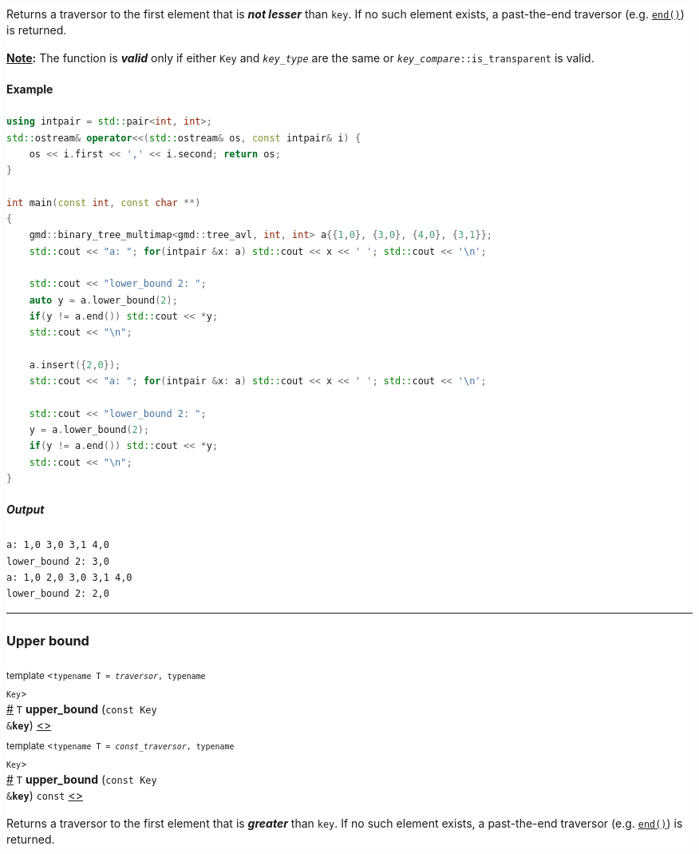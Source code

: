 Returns a traversor to the first element that is ***not lesser*** than `key`. If no such element exists, a past-the-end traversor (e.g. [`end()`](#end1)) is returned.

**<u>Note</u>:** The function is ***valid*** only if either `Key` and *`key_type`* are the same or <code><i>key_compare</i>::is_transparent</code> is valid.

#### Example
```cpp
using intpair = std::pair<int, int>;
std::ostream& operator<<(std::ostream& os, const intpair& i) {
	os << i.first << ',' << i.second; return os;
}

int main(const int, const char **)
{
	gmd::binary_tree_multimap<gmd::tree_avl, int, int> a{{1,0}, {3,0}, {4,0}, {3,1}};
	std::cout << "a: "; for(intpair &x: a) std::cout << x << ' '; std::cout << '\n';

	std::cout << "lower_bound 2: ";
	auto y = a.lower_bound(2);
	if(y != a.end()) std::cout << *y;
	std::cout << "\n";

	a.insert({2,0});
	std::cout << "a: "; for(intpair &x: a) std::cout << x << ' '; std::cout << '\n';

	std::cout << "lower_bound 2: ";
	y = a.lower_bound(2);
	if(y != a.end()) std::cout << *y;
	std::cout << "\n";
}
```
##### Output
```
a: 1,0 3,0 3,1 4,0
lower_bound 2: 3,0
a: 1,0 2,0 3,0 3,1 4,0
lower_bound 2: 2,0
```

---

### Upper bound

<sub>template <<code>typename T = <i>traversor</i>, typename Key</code>></sub><br>
<a name="upperbound1" href="#upperbound1">#</a> `T` **upper_bound** (<code>const Key &<b>key</b></code>) [<>](../../../src/binary_tree/base.hpp#L)<br>
<sub>template <<code>typename T = <i>const_traversor</i>, typename Key</code>></sub><br>
<a name="upperbound2" href="#upperbound2">#</a> `T` **upper_bound** (<code>const Key &<b>key</b></code>) `const` [<>](../../../src/binary_tree/base.hpp#L)

Returns a traversor to the first element that is ***greater*** than `key`. If no such element exists, a past-the-end traversor (e.g. [`end()`](#end1)) is returned.
